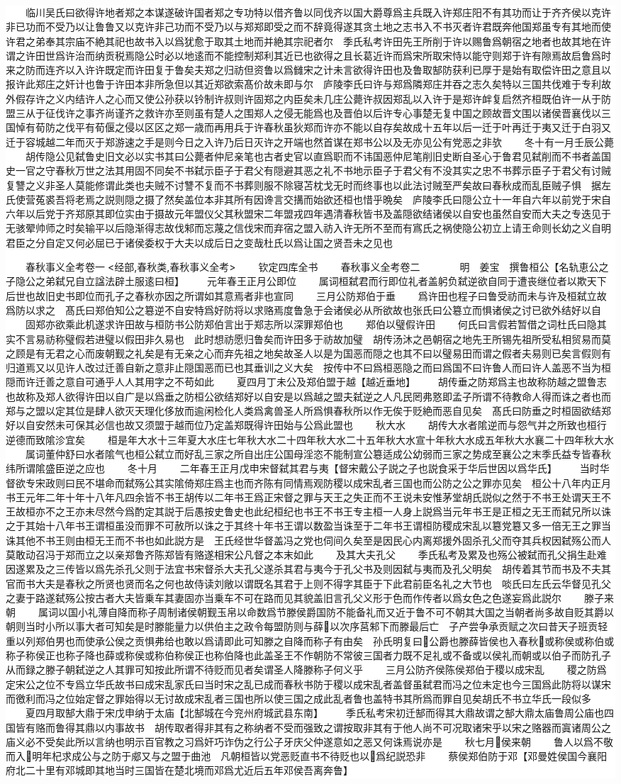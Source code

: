 　　临川吴氏曰欲得许地者郑之本谋遂破许国者郑之专功特以借齐鲁以同伐齐以国大爵尊爲主兵既入许郑庄阳不有其功而让于齐齐侯以克许非已功而不受乃以让鲁鲁又以克许非己功而不受乃以与郑郑即受之而不辞竟得遂其贪土地之志书入不书灭者许君既奔他国郑虽专有其地而使许君之弟奉其宗庙不絶其祀也故书入以爲犹愈于取其土地而并絶其宗祀者尔　季氏私考许田先王所削于许以赐鲁爲朝宿之地者也故其地在许谓之许田世爲许治而纳贡税焉隐公时必以地逺而不能控制郑利其近已也欲得之且长葛近许而爲宋所取宋恃以能守则郑于许有隙焉故启鲁爲时来之防而连齐以入许许既定而许田复于鲁矣夫郑之归祊但资鲁以爲雠宋之计未言欲得许田也及鲁取郜防获利已厚于是始有取偿许田之意且以报许此郑庄之奸计也鲁于许田本非所急但以其近郑欲索髙价故未即与尔　庐陵李氏曰许与郑爲隣郑庄并吞之志久矣特以三国共伐难于专利故外假存许之义内结许人之心而又使公孙获以钤制许叔则许固郑之内臣矣未几庄公薨许叔因郑乱以入许于是郑许衅复启然齐桓既伯许一从于防盟三从于征伐许之事齐尚谨齐之救许亦至则虽有楚人之围郑人之侵无能爲也及晋伯以后许专心事楚无复中国之顾故晋文围以诸侯晋襄伐以三国悼有荀防之伐平有荀偃之侵以区区之郑一歳而再用兵于许春秋虽狄郑而许亦不能以自存矣故成十五年以后一迁于叶再迁于夷又迁于白羽又迁于容城越二年而灭于郑游速之手是则今日之入许乃后日灭许之开端也然首谋在郑书公以及无亦见公有党恶之非欤
　　冬十有一月壬辰公薨
　　胡传隐公见弑鲁史旧文必以实书其曰公薨者仲尼亲笔也古者史官以直爲职而不讳国恶仲尼笔削旧史断自圣心于鲁君见弑削而不书者盖国史一官之守春秋万世之法其用固不同矣不书弑示臣子于君父有隠避其恶之礼不书地示臣子于君父有不没其实之忠不书葬示臣子于君父有讨贼复讐之义非圣人莫能修谓此类也夫贼不讨讐不复而不书葬则服不除寝苫枕戈无时而终事也以此法讨贼至严矣故曰春秋成而乱臣贼子惧　据左氏使营菟裘吾将老焉之説则隠之摄了然矣盖位本非其所有因谗言交搆而始欲还桓也惜乎晩矣　庐陵李氏曰隠公立十一年自六年以前党于宋自六年以后党于齐郑原其即位实由于摄故元年盟仪父其秋盟宋二年盟戎四年遇清春秋皆书及盖隠欲结诸侯以自安也虽然自安而大夫之专迭见于无骇翚帅师之时矣输平以后隐渐得志故伐邾而忘蔑之信伐宋而弃宿之盟入祊入许无所不至而有寪氏之祸使隐公初立上请王命则长幼之义自明君臣之分自定又何必屈已于诸侯委权于大夫以成后日之变哉杜氏以爲让国之贤吾未之见也














　　春秋事义全考卷一
<经部,春秋类,春秋事义全考>
　　钦定四库全书
　　春秋事义全考卷二　　　　明　姜宝　撰鲁桓公【名轨恵公之子隐公之弟弑兄自立諡法辟土服逺曰桓】
　　元年春王正月公即位
　　属词桓弑君而行即位礼者盖躬负弑逆欲自同于遭丧继位者以欺天下后世也故旧史书即位而孔子之春秋亦因之所谓如其意焉者非也宣同
　　三月公防郑伯于垂
　　爲许田也程子曰鲁受祊而未与许及桓弑立故爲防以求之　髙氏曰郑伯知公之簒逆不自安特爲好防将以求赂焉度鲁急于会诸侯必从所欲故也张氏曰公簒立而惧诸侯之讨已欲外结好以自
　　固郑亦欲乘此机遂求许田故与桓防书公防郑伯言出于郑志所以深罪郑伯也
　　郑伯以璧假许田
　　何氏曰言假若暂借之词杜氏曰隐其实不言易祊称璧假若进璧以假田非久易也　此时想祊愿归鲁矣而许田多于祊故加璧　胡传汤沐之邑朝宿之地先王所锡先祖所受私相贸易而莫之顾是有无君之心而废朝觐之礼矣是有无亲之心而弃先祖之地矣故圣人以是为国恶而隠之也其不曰以璧易田而谓之假者夫易则已矣言假则有归道焉又以见许人改过迁善自新之意非止隠国恶而已也其垂训之义大矣　按传中不曰爲桓恶隐之而曰爲国不曰许鲁人而曰许人盖恶不当为桓隠而许迁善之意自可通乎人人其用字之不苟如此
　　夏四月丁未公及郑伯盟于越【越近垂地】
　　胡传垂之防郑爲主也故称防越之盟鲁志也故称及郑人欲得许田以自广是以爲垂之防桓公欲结郑好以自安是以爲越之盟夫弑逆之人凡民罔弗憝即孟子所谓不待教命人得而诛之者也而郑与之盟以定其位是肆人欲灭天理化侈放而逾闲检化人类爲禽兽圣人所爲惧春秋所以作无俟于贬絶而恶自见矣　髙氏曰防垂之时桓固欲结郑好以自安然未可保其必信也故又须盟于越而位乃定盖郑既得许田始与公爲此盟也
　　秋大水
　　胡传大水者隂逆而与怨气并之所致也桓行逆德而致隂沴宜矣
　　桓是年大水十三年夏大水庄七年秋大水二十四年秋大水二十五年秋大水宣十年秋大水成五年秋大水襄二十四年秋大水
　　属词董仲舒曰水者隂气也桓公弑立而好乱三家之所自出庄公国母淫恣不能制宣公簒适成公幼弱而三家之势成至襄公之末季氏益专皆春秋纬所谓隂盛臣逆之应也
　　冬十月
　　二年春王正月戊申宋督弑其君与夷【督宋戴公子説之子也説食采于华后世因以爲华氏】
　　当时华督欲专宋政则曰民不堪命而弑殇公其实隂倚郑庄爲主也而齐陈有同情焉观防稷以成宋乱者三国也而公防之公之罪亦见矣　桓公十八年内正月书王元年二年十年十八年凡四余皆不书王胡传以二年书王爲正宋督之罪与天王之失正而不王说未安惟茅堂胡氏説似之然于不书王处谓天王不王故桓亦不之王亦未尽然今爲酌定其説于后愚按史鲁史也此纪桓纪也书王不书王专主桓一人身上説爲当元年书王是正桓之无王而弑兄所以诛之于其始十八年书王谓桓虽没而罪不可赦所以诛之于其终十年书王谓以数盈当诛至于二年书王谓桓防稷成宋乱以簒党簒又多一倍无王之罪当诛其他不书王则由桓无王而不书也如此説方是　王氏经世华督盖冯之党也伺间久矣至是因民心内离郑援外固杀孔父而夺其兵权因弑殇公而人莫敢动召冯于郑而立之以亲郑鲁齐陈郑皆有赂遂相宋公凡督之本末如此
　　及其大夫孔父
　　季氏私考及累及也殇公被弑而孔父捐生赴难因遂累及之三传皆以爲先杀孔父则于法宜书宋督杀大夫孔父遂杀其君与夷今于孔父书及则因弑与夷而及孔父明矣　胡传着其节而书及不夫其官而书大夫是春秋之所贤也贤而名之何也故侍读刘敞以谓既名其君于上则不得字其臣于下此君前臣名礼之大节也　啖氏曰左氏云华督见孔父之妻于路遂弑殇公按古者大夫皆乗车其妻固亦当乗车不可在路而见其貌盖旧言孔父义形于色而作传者以爲女色之色遂妄爲此説尔
　　滕子来朝
　　属词以国小礼薄自降而称子周制诸侯朝觐玉帛以命数爲节滕侯爵国防不能备礼而又近于鲁不可不朝其大国之当朝者尚多故自贬其爵以朝则当时小所以事大者可知矣是时滕能量力以供伯主之政令每盟防则与薛以次序莒邾下而滕最后亡　子产尝争承贡赋之次曰昔天子班贡轻重以列郑伯男也而使承公侯之贡惧弗给也敢以爲请即此可知滕之自降而称子有由矣　孙氏明复曰公爵也滕薛皆侯也入春秋或称侯或称伯或称子称侯正也称子降也薛或称侯或称伯称侯正也称伯降也此盖圣王不作朝防不常彼三国者力既不足礼或不备或以侯礼而朝或以伯子而防孔子从而録之滕子朝弑逆之人其罪可知按此所谓不待贬而见者矣谓圣人降滕称子何义乎
　　三月公防齐侯陈侯郑伯于稷以成宋乱
　　稷之防爲定宋公之位不专爲立华氏故书曰成宋乱家氏曰当时宋之乱已成而春秋书防于稷以成宋乱者盖督虽弑君而冯之位未定也今三国爲此防将以谋宋而徼利而冯之位始定督之罪始得以无讨故成宋乱者三国也所以使三国之成此乱者鲁也盖特书其所爲而罪自见矣胡氏不书立华氏一段似多
　　夏四月取郜大鼎于宋戊申纳于太庙【北郜城在今兖州府城武县东南】
　　季氏私考宋初迁郜而得其大鼎故谓之郜大鼎太庙鲁周公庙也四国皆有赂而鲁得其鼎以内事故书　胡传取者得非其有之称纳者不受而强致之谓按取非其有于他人尚不可况取诸宋乎以宋之赂器而寘诸周公之庙义必不受矣此所以言纳也明示百官教之习爲奸巧诈伪之行公子牙庆父仲遂意如之恶又何诛焉说亦是
　　秋七月侯来朝
　　鲁人以爲不敬而入明年杞求成公与之防于郕又与之盟于曲池　凡朝桓皆以党恶贬直书不待贬也以爲纪説恐非
　　蔡侯郑伯防于邓【邓曼姓侯国今襄阳府北二十里有邓城即其地当时三国皆在楚北境而邓爲尤近后五年邓侯吾离奔鲁】